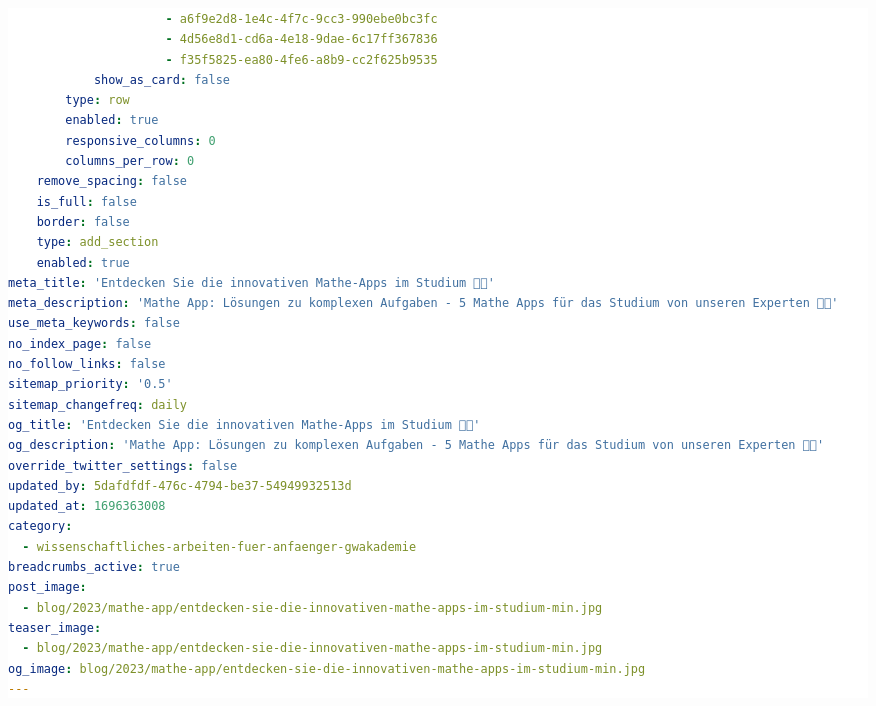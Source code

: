```yaml
                      - a6f9e2d8-1e4c-4f7c-9cc3-990ebe0bc3fc
                      - 4d56e8d1-cd6a-4e18-9dae-6c17ff367836
                      - f35f5825-ea80-4fe6-a8b9-cc2f625b9535
            show_as_card: false
        type: row
        enabled: true
        responsive_columns: 0
        columns_per_row: 0
    remove_spacing: false
    is_full: false
    border: false
    type: add_section
    enabled: true
meta_title: 'Entdecken Sie die innovativen Mathe-Apps im Studium 🔎📱'
meta_description: 'Mathe App: Lösungen zu komplexen Aufgaben - 5 Mathe Apps für das Studium von unseren Experten 👨‍🏫'
use_meta_keywords: false
no_index_page: false
no_follow_links: false
sitemap_priority: '0.5'
sitemap_changefreq: daily
og_title: 'Entdecken Sie die innovativen Mathe-Apps im Studium 🔎📱'
og_description: 'Mathe App: Lösungen zu komplexen Aufgaben - 5 Mathe Apps für das Studium von unseren Experten 👨‍🏫'
override_twitter_settings: false
updated_by: 5dafdfdf-476c-4794-be37-54949932513d
updated_at: 1696363008
category:
  - wissenschaftliches-arbeiten-fuer-anfaenger-gwakademie
breadcrumbs_active: true
post_image:
  - blog/2023/mathe-app/entdecken-sie-die-innovativen-mathe-apps-im-studium-min.jpg
teaser_image:
  - blog/2023/mathe-app/entdecken-sie-die-innovativen-mathe-apps-im-studium-min.jpg
og_image: blog/2023/mathe-app/entdecken-sie-die-innovativen-mathe-apps-im-studium-min.jpg
---
```

